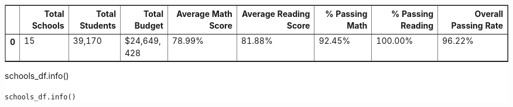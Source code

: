 


<div>
<style>
    .dataframe thead tr:only-child th {
        text-align: right;
    }

    .dataframe thead th {
        text-align: left;
    }

    .dataframe tbody tr th {
        vertical-align: top;
    }
</style>
<table border="1" class="dataframe">
  <thead>
    <tr style="text-align: right;">
      <th></th>
      <th>Total Schools</th>
      <th>Total Students</th>
      <th>Total Budget</th>
      <th>Average Math Score</th>
      <th>Average Reading Score</th>
      <th>% Passing Math</th>
      <th>% Passing Reading</th>
      <th>Overall Passing Rate</th>
    </tr>
  </thead>
  <tbody>
    <tr>
      <th>0</th>
      <td>15</td>
      <td>39,170</td>
      <td>$24,649,428</td>
      <td>78.99%</td>
      <td>81.88%</td>
      <td>92.45%</td>
      <td>100.00%</td>
      <td>96.22%</td>
    </tr>
  </tbody>
</table>
</div>



schools_df.info()


```python
schools_df.info()
```
